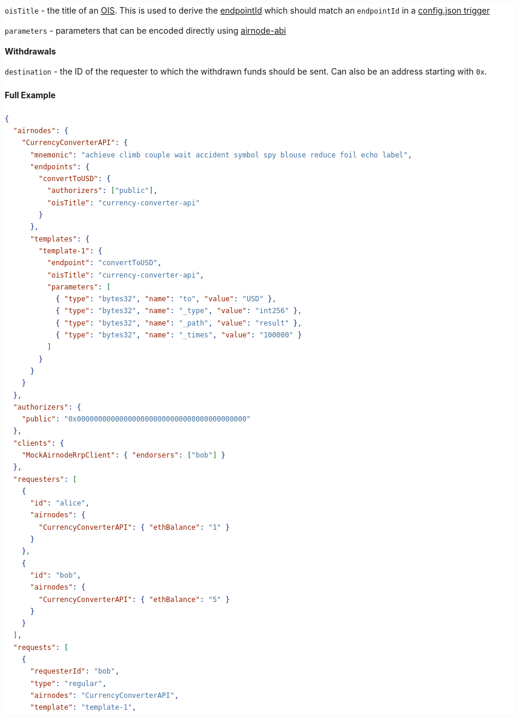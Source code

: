 `oisTitle` - the title of an [OIS](https://github.com/api3dao/api3-docs/blob/master/airnode/ois.md). This is used to derive the [endpointId](https://github.com/api3dao/api3-docs/blob/master/request-response-protocol/endpoint.md) which should match an `endpointId` in a [config.json trigger](https://github.com/api3dao/api3-docs/blob/master/airnode/config-json.md)

`parameters` - parameters that can be encoded directly using [airnode-abi](https://github.com/api3dao/airnode/tree/master/packages/airnode-abi)

**Withdrawals**

`destination` - the ID of the requester to which the withdrawn funds should be sent. Can also be an address starting with `0x`.

#### Full Example

```json
{
  "airnodes": {
    "CurrencyConverterAPI": {
      "mnemonic": "achieve climb couple wait accident symbol spy blouse reduce foil echo label",
      "endpoints": {
        "convertToUSD": {
          "authorizers": ["public"],
          "oisTitle": "currency-converter-api"
        }
      },
      "templates": {
        "template-1": {
          "endpoint": "convertToUSD",
          "oisTitle": "currency-converter-api",
          "parameters": [
            { "type": "bytes32", "name": "to", "value": "USD" },
            { "type": "bytes32", "name": "_type", "value": "int256" },
            { "type": "bytes32", "name": "_path", "value": "result" },
            { "type": "bytes32", "name": "_times", "value": "100000" }
          ]
        }
      }
    }
  },
  "authorizers": {
    "public": "0x0000000000000000000000000000000000000000"
  },
  "clients": {
    "MockAirnodeRrpClient": { "endorsers": ["bob"] }
  },
  "requesters": [
    {
      "id": "alice",
      "airnodes": {
        "CurrencyConverterAPI": { "ethBalance": "1" }
      }
    },
    {
      "id": "bob",
      "airnodes": {
        "CurrencyConverterAPI": { "ethBalance": "5" }
      }
    }
  ],
  "requests": [
    {
      "requesterId": "bob",
      "type": "regular",
      "airnodes": "CurrencyConverterAPI",
      "template": "template-1",
```